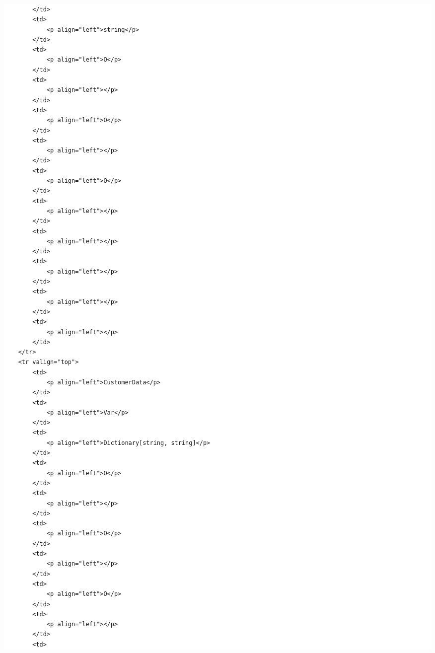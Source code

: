 			</td>
			<td>
				<p align="left">string</p>
			</td>
			<td>
				<p align="left">O</p>
			</td>
			<td>
				<p align="left"></p>
			</td>
			<td>
				<p align="left">O</p>
			</td>
			<td>
				<p align="left"></p>
			</td>
			<td>
				<p align="left">O</p>
			</td>
			<td>
				<p align="left"></p>
			</td>
			<td>
				<p align="left"></p>
			</td>
			<td>
				<p align="left"></p>
			</td>
			<td>
				<p align="left"></p>
			</td>
			<td>
				<p align="left"></p>
			</td>
		</tr>
		<tr valign="top">
			<td>
				<p align="left">CustomerData</p>
			</td>
			<td>
				<p align="left">Var</p>
			</td>
			<td>
				<p align="left">Dictionary[string, string]</p>
			</td>
			<td>
				<p align="left">O</p>
			</td>
			<td>
				<p align="left"></p>
			</td>
			<td>
				<p align="left">O</p>
			</td>
			<td>
				<p align="left"></p>
			</td>
			<td>
				<p align="left">O</p>
			</td>
			<td>
				<p align="left"></p>
			</td>
			<td>